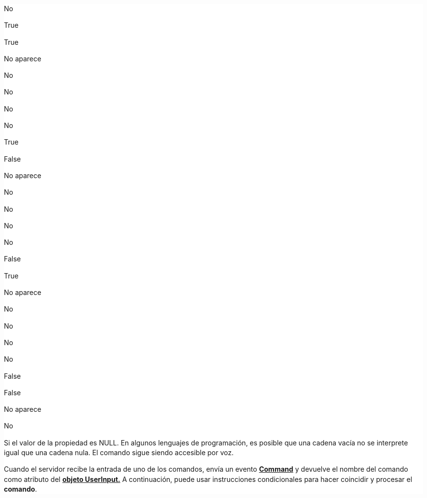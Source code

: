 No 

True

True

No aparece

No

No 

No 

No 

True

False

No aparece

No

No 

No 

No 

False

True

No aparece

No

No 

No 

No 

False

False

No aparece

No

 Si el valor de la propiedad es NULL. En algunos lenguajes de programación, es posible que una cadena vacía no se interprete igual que una cadena nula.  El comando sigue siendo accesible por voz.<br/>



 

Cuando el servidor recibe la entrada de uno de los comandos, envía un  evento [**Command**](/windows/desktop/lwef/the-command-object) y devuelve el nombre del comando como atributo del [**objeto UserInput.**](/windows/desktop/lwef/iagentuserinput) A continuación, puede usar instrucciones condicionales para hacer coincidir y procesar el **comando**.

 

